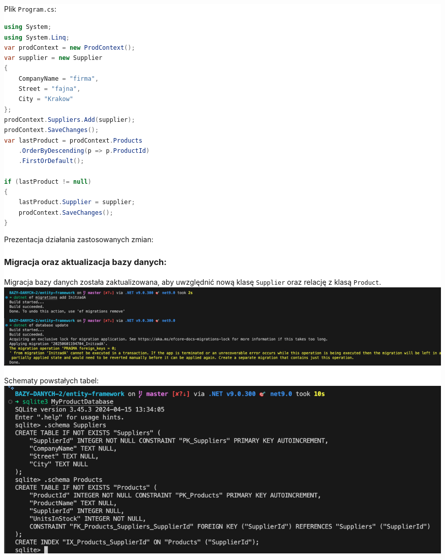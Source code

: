 
Plik `Program.cs`:
```cs
using System;
using System.Linq;
var prodContext = new ProdContext();
var supplier = new Supplier
{
    CompanyName = "firma",
    Street = "fajna",
    City = "Krakow"
};
prodContext.Suppliers.Add(supplier);
prodContext.SaveChanges();
var lastProduct = prodContext.Products
    .OrderByDescending(p => p.ProductId)
    .FirstOrDefault();

if (lastProduct != null)
{
    lastProduct.Supplier = supplier;
    prodContext.SaveChanges();
}
```

Prezentacja działania zastosowanych zmian:

### Migracja oraz aktualizacja bazy danych:
Migracja bazy danych została zaktualizowana, aby uwzględnić nową klasę `Supplier` oraz relację z klasą `Product`.
![Screen 23](../dotnet-screeny/23.png)

Schematy powstałych tabel:
![Screen 24](../dotnet-screeny/24.png)
